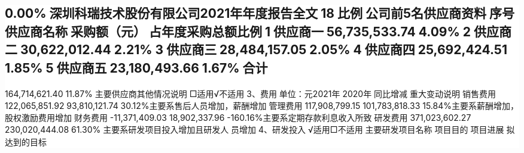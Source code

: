 0.00%
深圳科瑞技术股份有限公司2021年年度报告全文
18
比例
公司前5名供应商资料
序号
供应商名称
采购额（元）
占年度采购总额比例
1
供应商一
56,735,533.74
4.09%
2
供应商二
30,622,012.44
2.21%
3
供应商三
28,484,157.05
2.05%
4
供应商四
25,692,424.51
1.85%
5
供应商五
23,180,493.66
1.67%
合计
--
164,714,621.40
11.87%
主要供应商其他情况说明
□适用√不适用
3、费用
单位：元2021年
2020年
同比增减
重大变动说明
销售费用
122,065,851.92
93,810,121.74
30.12%主要系售后人员增加，薪酬增加
管理费用
117,908,799.15
101,783,818.33
15.84%主要系薪酬增加，股权激励费用增加
财务费用
-11,371,409.03
18,902,337.96
-160.16%主要系定期存款利息收入所致
研发费用
371,023,602.27
230,020,444.08
61.30%
主要系研发项目投入增加且研发人
员增加
4、研发投入
√适用□不适用
主要研发项目名称
项目目的
项目进展
拟达到的目标